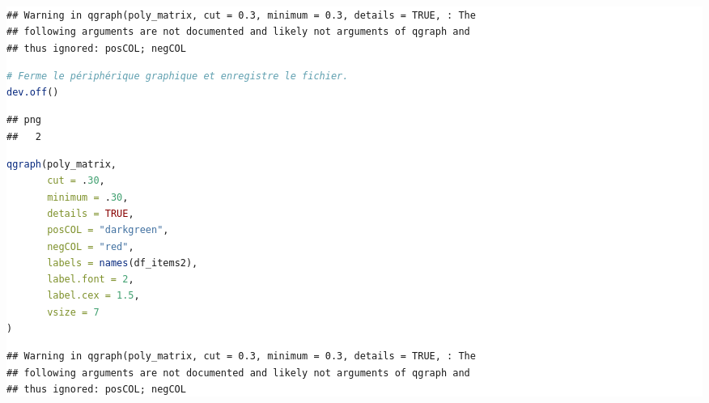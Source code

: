     ## Warning in qgraph(poly_matrix, cut = 0.3, minimum = 0.3, details = TRUE, : The
    ## following arguments are not documented and likely not arguments of qgraph and
    ## thus ignored: posCOL; negCOL

``` r
# Ferme le périphérique graphique et enregistre le fichier.
dev.off()
```

    ## png 
    ##   2

``` r
qgraph(poly_matrix,
       cut = .30,
       minimum = .30,
       details = TRUE,
       posCOL = "darkgreen",
       negCOL = "red",
       labels = names(df_items2),
       label.font = 2,
       label.cex = 1.5,
       vsize = 7
)
```

    ## Warning in qgraph(poly_matrix, cut = 0.3, minimum = 0.3, details = TRUE, : The
    ## following arguments are not documented and likely not arguments of qgraph and
    ## thus ignored: posCOL; negCOL
